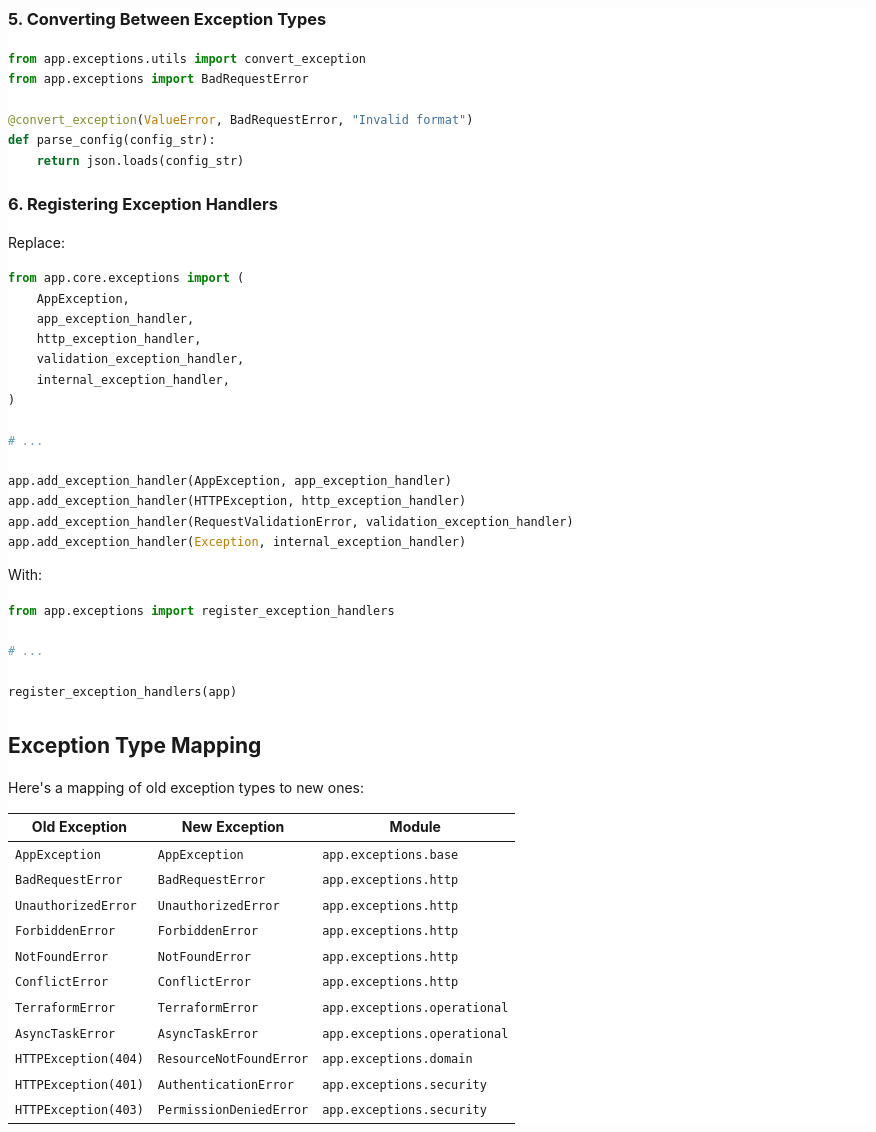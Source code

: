 ### 5. Converting Between Exception Types

```python
from app.exceptions.utils import convert_exception
from app.exceptions import BadRequestError

@convert_exception(ValueError, BadRequestError, "Invalid format")
def parse_config(config_str):
    return json.loads(config_str)
```

### 6. Registering Exception Handlers

Replace:

```python
from app.core.exceptions import (
    AppException,
    app_exception_handler,
    http_exception_handler,
    validation_exception_handler,
    internal_exception_handler,
)

# ...

app.add_exception_handler(AppException, app_exception_handler)
app.add_exception_handler(HTTPException, http_exception_handler)
app.add_exception_handler(RequestValidationError, validation_exception_handler)
app.add_exception_handler(Exception, internal_exception_handler)
```

With:

```python
from app.exceptions import register_exception_handlers

# ...

register_exception_handlers(app)
```

## Exception Type Mapping

Here's a mapping of old exception types to new ones:

| Old Exception        | New Exception                | Module                       |
| -------------------- | ---------------------------- | ---------------------------- |
| `AppException`       | `AppException`               | `app.exceptions.base`        |
| `BadRequestError`    | `BadRequestError`            | `app.exceptions.http`        |
| `UnauthorizedError`  | `UnauthorizedError`          | `app.exceptions.http`        |
| `ForbiddenError`     | `ForbiddenError`             | `app.exceptions.http`        |
| `NotFoundError`      | `NotFoundError`              | `app.exceptions.http`        |
| `ConflictError`      | `ConflictError`              | `app.exceptions.http`        |
| `TerraformError`     | `TerraformError`             | `app.exceptions.operational` |
| `AsyncTaskError`     | `AsyncTaskError`             | `app.exceptions.operational` |
| `HTTPException(404)` | `ResourceNotFoundError`      | `app.exceptions.domain`      |
| `HTTPException(401)` | `AuthenticationError`        | `app.exceptions.security`    |
| `HTTPException(403)` | `PermissionDeniedError`      | `app.exceptions.security`    |